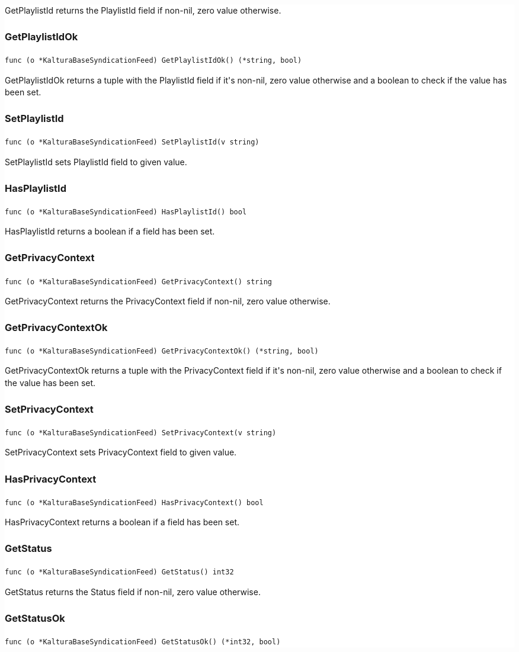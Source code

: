 GetPlaylistId returns the PlaylistId field if non-nil, zero value otherwise.

### GetPlaylistIdOk

`func (o *KalturaBaseSyndicationFeed) GetPlaylistIdOk() (*string, bool)`

GetPlaylistIdOk returns a tuple with the PlaylistId field if it's non-nil, zero value otherwise
and a boolean to check if the value has been set.

### SetPlaylistId

`func (o *KalturaBaseSyndicationFeed) SetPlaylistId(v string)`

SetPlaylistId sets PlaylistId field to given value.

### HasPlaylistId

`func (o *KalturaBaseSyndicationFeed) HasPlaylistId() bool`

HasPlaylistId returns a boolean if a field has been set.

### GetPrivacyContext

`func (o *KalturaBaseSyndicationFeed) GetPrivacyContext() string`

GetPrivacyContext returns the PrivacyContext field if non-nil, zero value otherwise.

### GetPrivacyContextOk

`func (o *KalturaBaseSyndicationFeed) GetPrivacyContextOk() (*string, bool)`

GetPrivacyContextOk returns a tuple with the PrivacyContext field if it's non-nil, zero value otherwise
and a boolean to check if the value has been set.

### SetPrivacyContext

`func (o *KalturaBaseSyndicationFeed) SetPrivacyContext(v string)`

SetPrivacyContext sets PrivacyContext field to given value.

### HasPrivacyContext

`func (o *KalturaBaseSyndicationFeed) HasPrivacyContext() bool`

HasPrivacyContext returns a boolean if a field has been set.

### GetStatus

`func (o *KalturaBaseSyndicationFeed) GetStatus() int32`

GetStatus returns the Status field if non-nil, zero value otherwise.

### GetStatusOk

`func (o *KalturaBaseSyndicationFeed) GetStatusOk() (*int32, bool)`
